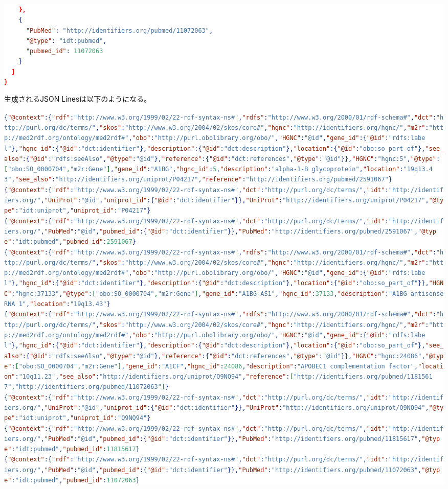 ```json
    },
    {
      "PubMed": "http://identifiers.org/pubmed/11072063",
      "@type": "idt:pubmed",
      "pubmed_id": 11072063
    }
  ]
}
```

生成されるJSON Linesは以下のようになる。
```json lines
{"@context":{"rdf":"http://www.w3.org/1999/02/22-rdf-syntax-ns#","rdfs":"http://www.w3.org/2000/01/rdf-schema#","dct":"http://purl.org/dc/terms/","skos":"http://www.w3.org/2004/02/skos/core#","hgnc":"http://identifiers.org/hgnc/","m2r":"http://med2rdf.org/ontology/med2rdf#","obo":"http://purl.obolibrary.org/obo/","HGNC":"@id","gene_id":{"@id":"rdfs:label"},"hgnc_id":{"@id":"dct:identifier"},"description":{"@id":"dct:description"},"location":{"@id":"obo:so_part_of"},"see_also":{"@id":"rdfs:seeAlso","@type":"@id"},"reference":{"@id":"dct:references","@type":"@id"}},"HGNC":"hgnc:5","@type":["obo:SO_0000704","m2r:Gene"],"gene_id":"A1BG","hgnc_id":5,"description":"alpha-1-B glycoprotein","location":"19q13.43","see_also":"http://identifiers.org/uniprot/P04217","reference":"http://identifiers.org/pubmed/2591067"}
{"@context":{"rdf":"http://www.w3.org/1999/02/22-rdf-syntax-ns#","dct":"http://purl.org/dc/terms/","idt":"http://identifiers.org/","UniProt":"@id","uniprot_id":{"@id":"dct:identifier"}},"UniProt":"http://identifiers.org/uniprot/P04217","@type":"idt:uniprot","uniprot_id":"P04217"}
{"@context":{"rdf":"http://www.w3.org/1999/02/22-rdf-syntax-ns#","dct":"http://purl.org/dc/terms/","idt":"http://identifiers.org/","PubMed":"@id","pubmed_id":{"@id":"dct:identifier"}},"PubMed":"http://identifiers.org/pubmed/2591067","@type":"idt:pubmed","pubmed_id":2591067}
{"@context":{"rdf":"http://www.w3.org/1999/02/22-rdf-syntax-ns#","rdfs":"http://www.w3.org/2000/01/rdf-schema#","dct":"http://purl.org/dc/terms/","skos":"http://www.w3.org/2004/02/skos/core#","hgnc":"http://identifiers.org/hgnc/","m2r":"http://med2rdf.org/ontology/med2rdf#","obo":"http://purl.obolibrary.org/obo/","HGNC":"@id","gene_id":{"@id":"rdfs:label"},"hgnc_id":{"@id":"dct:identifier"},"description":{"@id":"dct:description"},"location":{"@id":"obo:so_part_of"}},"HGNC":"hgnc:37133","@type":["obo:SO_0000704","m2r:Gene"],"gene_id":"A1BG-AS1","hgnc_id":37133,"description":"A1BG antisense RNA 1","location":"19q13.43"}
{"@context":{"rdf":"http://www.w3.org/1999/02/22-rdf-syntax-ns#","rdfs":"http://www.w3.org/2000/01/rdf-schema#","dct":"http://purl.org/dc/terms/","skos":"http://www.w3.org/2004/02/skos/core#","hgnc":"http://identifiers.org/hgnc/","m2r":"http://med2rdf.org/ontology/med2rdf#","obo":"http://purl.obolibrary.org/obo/","HGNC":"@id","gene_id":{"@id":"rdfs:label"},"hgnc_id":{"@id":"dct:identifier"},"description":{"@id":"dct:description"},"location":{"@id":"obo:so_part_of"},"see_also":{"@id":"rdfs:seeAlso","@type":"@id"},"reference":{"@id":"dct:references","@type":"@id"}},"HGNC":"hgnc:24086","@type":["obo:SO_0000704","m2r:Gene"],"gene_id":"A1CF","hgnc_id":24086,"description":"APOBEC1 complementation factor","location":"10q11.23","see_also":"http://identifiers.org/uniprot/Q9NQ94","reference":["http://identifiers.org/pubmed/11815617","http://identifiers.org/pubmed/11072063"]}
{"@context":{"rdf":"http://www.w3.org/1999/02/22-rdf-syntax-ns#","dct":"http://purl.org/dc/terms/","idt":"http://identifiers.org/","UniProt":"@id","uniprot_id":{"@id":"dct:identifier"}},"UniProt":"http://identifiers.org/uniprot/Q9NQ94","@type":"idt:uniprot","uniprot_id":"Q9NQ94"}
{"@context":{"rdf":"http://www.w3.org/1999/02/22-rdf-syntax-ns#","dct":"http://purl.org/dc/terms/","idt":"http://identifiers.org/","PubMed":"@id","pubmed_id":{"@id":"dct:identifier"}},"PubMed":"http://identifiers.org/pubmed/11815617","@type":"idt:pubmed","pubmed_id":11815617}
{"@context":{"rdf":"http://www.w3.org/1999/02/22-rdf-syntax-ns#","dct":"http://purl.org/dc/terms/","idt":"http://identifiers.org/","PubMed":"@id","pubmed_id":{"@id":"dct:identifier"}},"PubMed":"http://identifiers.org/pubmed/11072063","@type":"idt:pubmed","pubmed_id":11072063}
```
